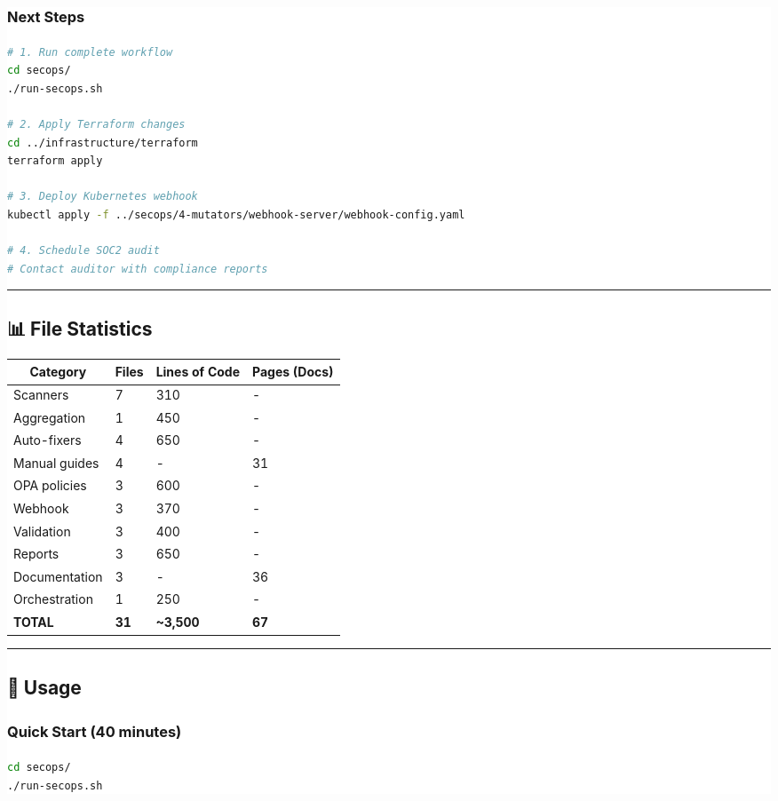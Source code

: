 ### Next Steps

```bash
# 1. Run complete workflow
cd secops/
./run-secops.sh

# 2. Apply Terraform changes
cd ../infrastructure/terraform
terraform apply

# 3. Deploy Kubernetes webhook
kubectl apply -f ../secops/4-mutators/webhook-server/webhook-config.yaml

# 4. Schedule SOC2 audit
# Contact auditor with compliance reports
```

---

## 📊 File Statistics

| Category | Files | Lines of Code | Pages (Docs) |
|----------|-------|---------------|--------------|
| Scanners | 7 | 310 | - |
| Aggregation | 1 | 450 | - |
| Auto-fixers | 4 | 650 | - |
| Manual guides | 4 | - | 31 |
| OPA policies | 3 | 600 | - |
| Webhook | 3 | 370 | - |
| Validation | 3 | 400 | - |
| Reports | 3 | 650 | - |
| Documentation | 3 | - | 36 |
| Orchestration | 1 | 250 | - |
| **TOTAL** | **31** | **~3,500** | **67** |

---

## 🚀 Usage

### Quick Start (40 minutes)

```bash
cd secops/
./run-secops.sh
```
